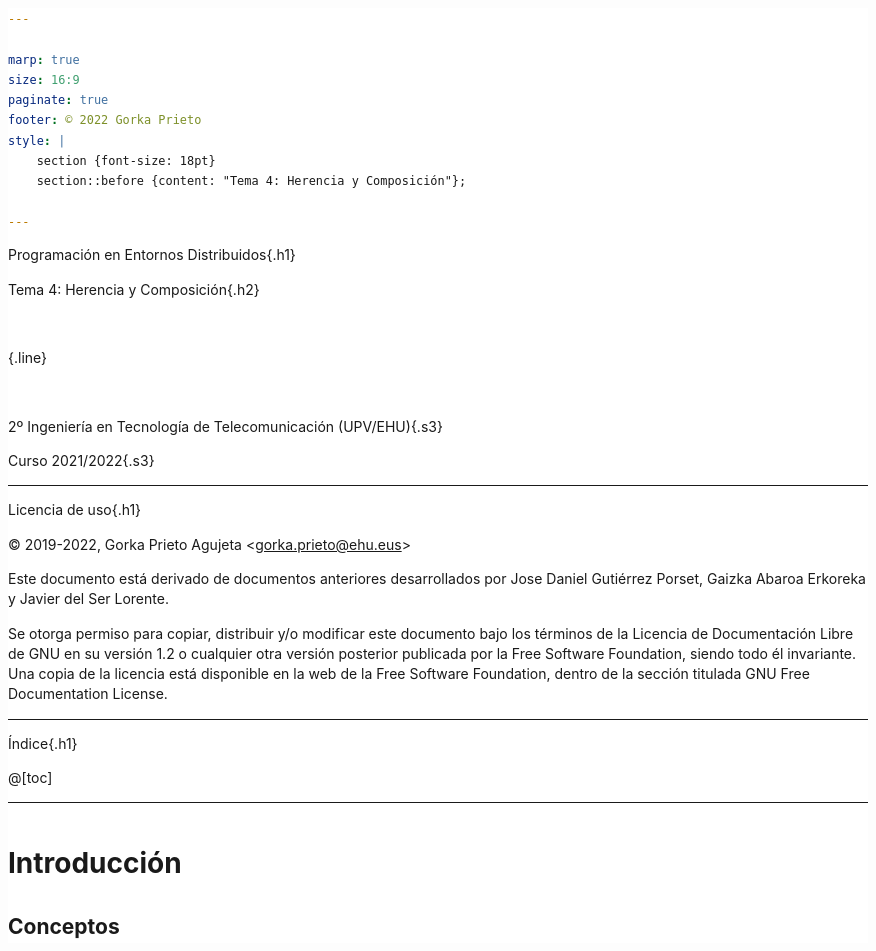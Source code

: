 ```yaml
---

marp: true
size: 16:9
paginate: true
footer: © 2022 Gorka Prieto
style: |
    section {font-size: 18pt}
    section::before {content: "Tema 4: Herencia y Composición"};

---
```


Programación en Entornos Distribuidos{.h1}

Tema 4: Herencia y Composición{.h2}

<br/>

{.line}

<br/>

2º Ingeniería en Tecnología de Telecomunicación (UPV/EHU){.s3}

Curso 2021/2022{.s3}

---

Licencia de uso{.h1}

© 2019-2022, Gorka Prieto Agujeta <<gorka.prieto@ehu.eus>>

Este documento está derivado de documentos anteriores desarrollados por Jose Daniel Gutiérrez Porset, Gaizka Abaroa Erkoreka y Javier del Ser Lorente.

Se otorga permiso para copiar, distribuir y/o modificar este documento bajo los términos de la Licencia de Documentación Libre de GNU en su versión 1.2 o cualquier otra versión posterior publicada por la Free Software Foundation, siendo todo él invariante. Una copia de la licencia está disponible en la web de la Free Software Foundation, dentro de la sección titulada GNU Free Documentation License.

[yes]: figs/yes.png
[no]: figs/no.png

---

Índice{.h1}

@[toc]

---

<style scoped>    
    footer {display: none;}
    .note {bottom: 0px;}
</style>

# Introducción
## Conceptos
